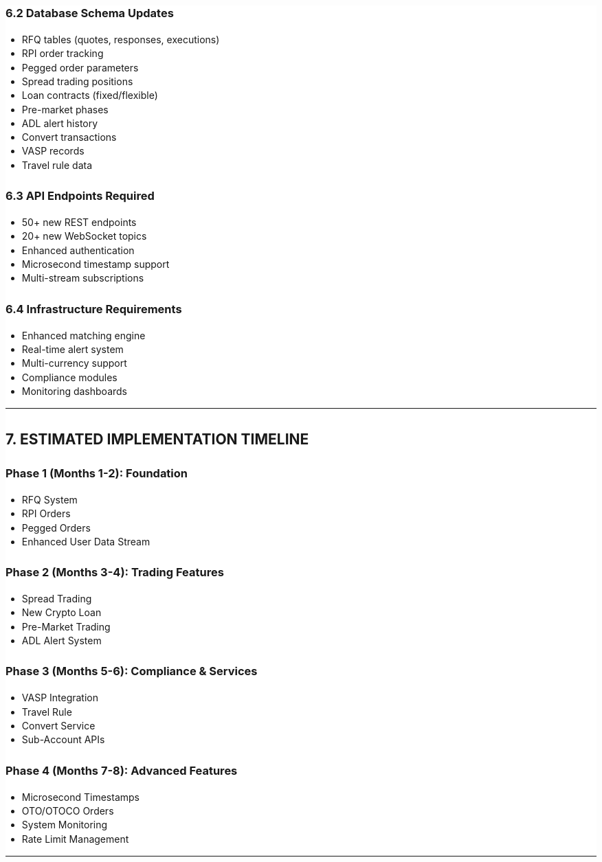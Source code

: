 ### 6.2 Database Schema Updates
- RFQ tables (quotes, responses, executions)
- RPI order tracking
- Pegged order parameters
- Spread trading positions
- Loan contracts (fixed/flexible)
- Pre-market phases
- ADL alert history
- Convert transactions
- VASP records
- Travel rule data

### 6.3 API Endpoints Required
- 50+ new REST endpoints
- 20+ new WebSocket topics
- Enhanced authentication
- Microsecond timestamp support
- Multi-stream subscriptions

### 6.4 Infrastructure Requirements
- Enhanced matching engine
- Real-time alert system
- Multi-currency support
- Compliance modules
- Monitoring dashboards

---

## 7. ESTIMATED IMPLEMENTATION TIMELINE

### Phase 1 (Months 1-2): Foundation
- RFQ System
- RPI Orders
- Pegged Orders
- Enhanced User Data Stream

### Phase 2 (Months 3-4): Trading Features
- Spread Trading
- New Crypto Loan
- Pre-Market Trading
- ADL Alert System

### Phase 3 (Months 5-6): Compliance & Services
- VASP Integration
- Travel Rule
- Convert Service
- Sub-Account APIs

### Phase 4 (Months 7-8): Advanced Features
- Microsecond Timestamps
- OTO/OTOCO Orders
- System Monitoring
- Rate Limit Management

---